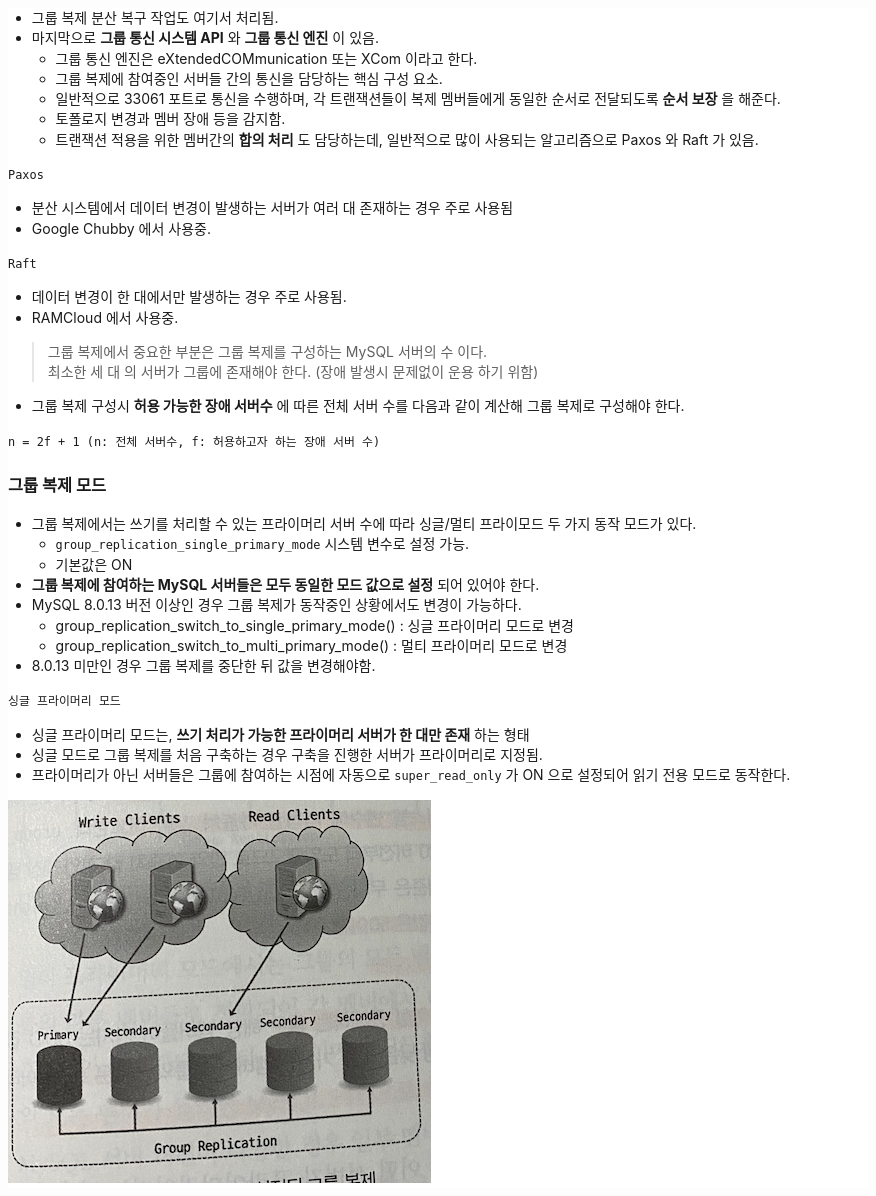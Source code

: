   - 그룹 복제 분산 복구 작업도 여기서 처리됨.
- 마지막으로 **그룹 통신 시스템 API** 와 **그룹 통신 엔진** 이 있음.
  - 그룹 통신 엔진은 eXtendedCOMmunication 또는 XCom 이라고 한다.
  - 그룹 복제에 참여중인 서버들 간의 통신을 담당하는 핵심 구성 요소.
  - 일반적으로 33061 포트로 통신을 수행하며, 각 트랜잭션들이 복제 멤버들에게 동일한 순서로 전달되도록 **순서 보장** 을 해준다.
  - 토폴로지 변경과 멤버 장애 등을 감지함.
  - 트랜잭션 적용을 위한 멤버간의 **합의 처리** 도 담당하는데, 일반적으로 많이 사용되는 알고리즘으로 Paxos 와 Raft 가 있음.

`Paxos`
- 분산 시스템에서 데이터 변경이 발생하는 서버가 여러 대 존재하는 경우 주로 사용됨
- Google Chubby 에서 사용중.

`Raft`
- 데이터 변경이 한 대에서만 발생하는 경우 주로 사용됨.
- RAMCloud 에서 사용중.

> 그룹 복제에서 중요한 부분은 그룹 복제를 구성하는 MySQL 서버의 수 이다. <br/>
> 최소한 세 대 의 서버가 그룹에 존재해야 한다. (장애 발생시 문제없이 운용 하기 위함)

- 그룹 복제 구성시 **허용 가능한 장애 서버수** 에 따른 전체 서버 수를 다음과 같이 계산해 그룹 복제로 구성해야 한다.

```shell
n = 2f + 1 (n: 전체 서버수, f: 허용하고자 하는 장애 서버 수)
```

### 그룹 복제 모드
- 그룹 복제에서는 쓰기를 처리할 수 있는 프라이머리 서버 수에 따라 싱글/멀티 프라이모드 두 가지 동작 모드가 있다.
  - `group_replication_single_primary_mode` 시스템 변수로 설정 가능.
  - 기본값은 ON
- **그룹 복제에 참여하는 MySQL 서버들은 모두 동일한 모드 값으로 설정** 되어 있어야 한다.
- MySQL 8.0.13 버전 이상인 경우 그룹 복제가 동작중인 상황에서도 변경이 가능하다.
  - group_replication_switch_to_single_primary_mode() : 싱글 프라이머리 모드로 변경
  - group_replication_switch_to_multi_primary_mode() : 멀티 프라이머리 모드로 변경
- 8.0.13 미만인 경우 그룹 복제를 중단한 뒤 값을 변경해야함.

`싱글 프라이머리 모드`
- 싱글 프라이머리 모드는, **쓰기 처리가 가능한 프라이머리 서버가 한 대만 존재** 하는 형태
- 싱글 모드로 그룹 복제를 처음 구축하는 경우 구축을 진행한 서버가 프라이머리로 지정됨.
- 프라이머리가 아닌 서버들은 그룹에 참여하는 시점에 자동으로 `super_read_only` 가 ON 으로 설정되어 읽기 전용 모드로 동작한다.

![MySQL Single Primary Mode](./images/mysql_single_primary_mode.png)
